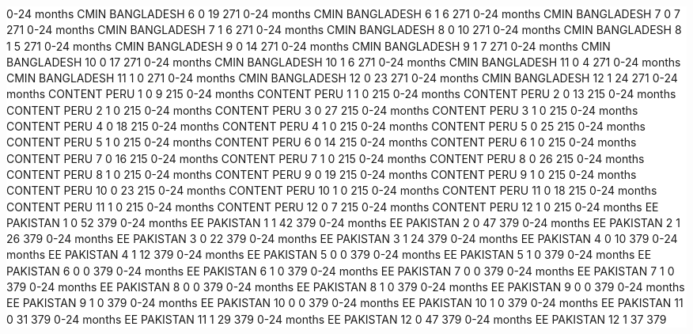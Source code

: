 0-24 months   CMIN             BANGLADESH                     6              0       19     271
0-24 months   CMIN             BANGLADESH                     6              1        6     271
0-24 months   CMIN             BANGLADESH                     7              0        7     271
0-24 months   CMIN             BANGLADESH                     7              1        6     271
0-24 months   CMIN             BANGLADESH                     8              0       10     271
0-24 months   CMIN             BANGLADESH                     8              1        5     271
0-24 months   CMIN             BANGLADESH                     9              0       14     271
0-24 months   CMIN             BANGLADESH                     9              1        7     271
0-24 months   CMIN             BANGLADESH                     10             0       17     271
0-24 months   CMIN             BANGLADESH                     10             1        6     271
0-24 months   CMIN             BANGLADESH                     11             0        4     271
0-24 months   CMIN             BANGLADESH                     11             1        0     271
0-24 months   CMIN             BANGLADESH                     12             0       23     271
0-24 months   CMIN             BANGLADESH                     12             1       24     271
0-24 months   CONTENT          PERU                           1              0        9     215
0-24 months   CONTENT          PERU                           1              1        0     215
0-24 months   CONTENT          PERU                           2              0       13     215
0-24 months   CONTENT          PERU                           2              1        0     215
0-24 months   CONTENT          PERU                           3              0       27     215
0-24 months   CONTENT          PERU                           3              1        0     215
0-24 months   CONTENT          PERU                           4              0       18     215
0-24 months   CONTENT          PERU                           4              1        0     215
0-24 months   CONTENT          PERU                           5              0       25     215
0-24 months   CONTENT          PERU                           5              1        0     215
0-24 months   CONTENT          PERU                           6              0       14     215
0-24 months   CONTENT          PERU                           6              1        0     215
0-24 months   CONTENT          PERU                           7              0       16     215
0-24 months   CONTENT          PERU                           7              1        0     215
0-24 months   CONTENT          PERU                           8              0       26     215
0-24 months   CONTENT          PERU                           8              1        0     215
0-24 months   CONTENT          PERU                           9              0       19     215
0-24 months   CONTENT          PERU                           9              1        0     215
0-24 months   CONTENT          PERU                           10             0       23     215
0-24 months   CONTENT          PERU                           10             1        0     215
0-24 months   CONTENT          PERU                           11             0       18     215
0-24 months   CONTENT          PERU                           11             1        0     215
0-24 months   CONTENT          PERU                           12             0        7     215
0-24 months   CONTENT          PERU                           12             1        0     215
0-24 months   EE               PAKISTAN                       1              0       52     379
0-24 months   EE               PAKISTAN                       1              1       42     379
0-24 months   EE               PAKISTAN                       2              0       47     379
0-24 months   EE               PAKISTAN                       2              1       26     379
0-24 months   EE               PAKISTAN                       3              0       22     379
0-24 months   EE               PAKISTAN                       3              1       24     379
0-24 months   EE               PAKISTAN                       4              0       10     379
0-24 months   EE               PAKISTAN                       4              1       12     379
0-24 months   EE               PAKISTAN                       5              0        0     379
0-24 months   EE               PAKISTAN                       5              1        0     379
0-24 months   EE               PAKISTAN                       6              0        0     379
0-24 months   EE               PAKISTAN                       6              1        0     379
0-24 months   EE               PAKISTAN                       7              0        0     379
0-24 months   EE               PAKISTAN                       7              1        0     379
0-24 months   EE               PAKISTAN                       8              0        0     379
0-24 months   EE               PAKISTAN                       8              1        0     379
0-24 months   EE               PAKISTAN                       9              0        0     379
0-24 months   EE               PAKISTAN                       9              1        0     379
0-24 months   EE               PAKISTAN                       10             0        0     379
0-24 months   EE               PAKISTAN                       10             1        0     379
0-24 months   EE               PAKISTAN                       11             0       31     379
0-24 months   EE               PAKISTAN                       11             1       29     379
0-24 months   EE               PAKISTAN                       12             0       47     379
0-24 months   EE               PAKISTAN                       12             1       37     379